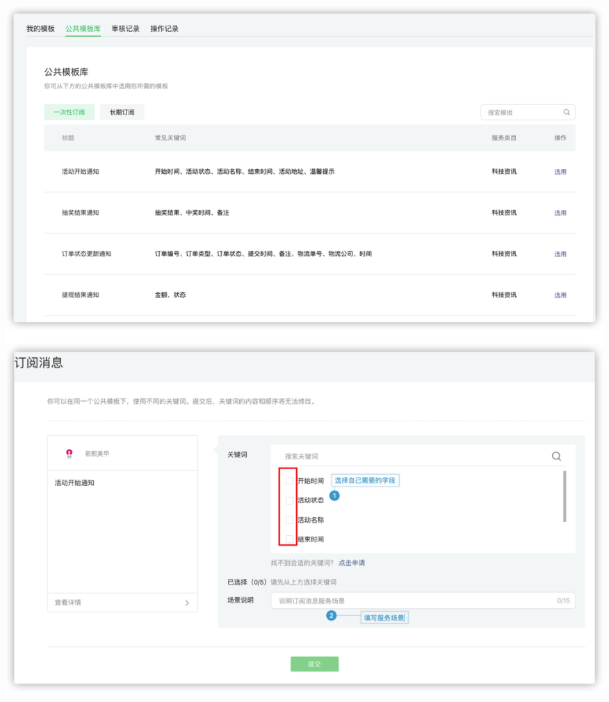 ![image-20211019105149937](./assets/image-20211019105149937.png)

![image-20211019105308263](./assets/image-20211019105308263.png)

